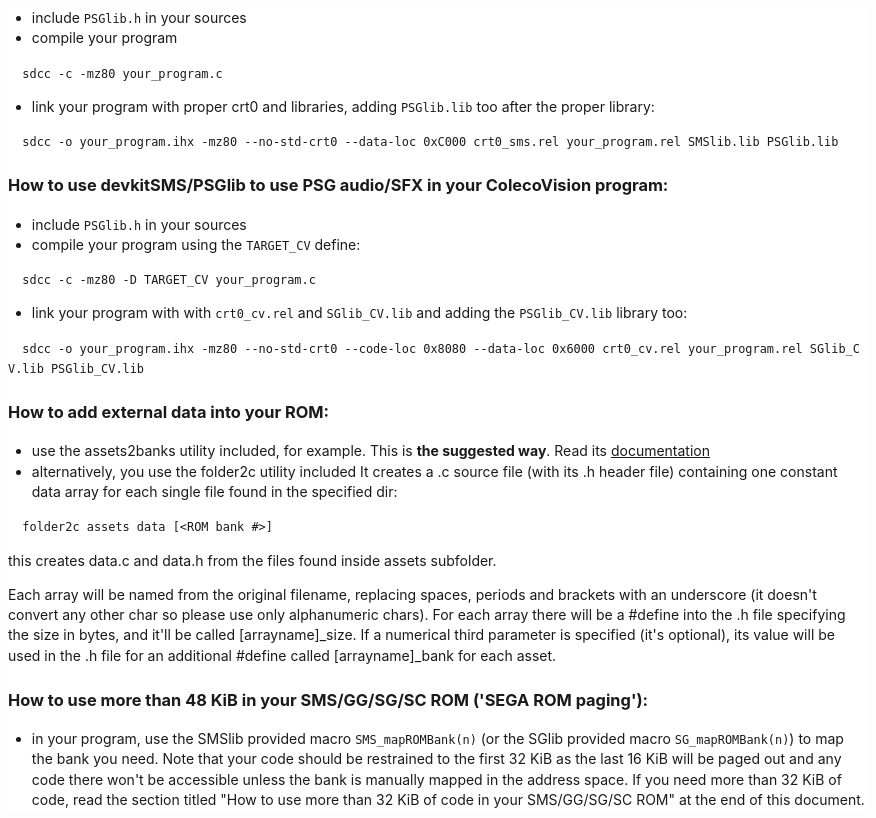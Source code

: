 * include `PSGlib.h` in your sources
* compile your program
```
  sdcc -c -mz80 your_program.c
```
* link your program with proper crt0 and libraries, adding `PSGlib.lib` too after the proper library:
```
  sdcc -o your_program.ihx -mz80 --no-std-crt0 --data-loc 0xC000 crt0_sms.rel your_program.rel SMSlib.lib PSGlib.lib
```

### How to use devkitSMS/PSGlib to use PSG audio/SFX in your ColecoVision program:

* include `PSGlib.h` in your sources
* compile your program using the `TARGET_CV` define:
```
  sdcc -c -mz80 -D TARGET_CV your_program.c
```
* link your program with with `crt0_cv.rel` and `SGlib_CV.lib` and adding the `PSGlib_CV.lib` library too:
```
  sdcc -o your_program.ihx -mz80 --no-std-crt0 --code-loc 0x8080 --data-loc 0x6000 crt0_cv.rel your_program.rel SGlib_CV.lib PSGlib_CV.lib
```

### How to add external data into your ROM:

* use the assets2banks utility included, for example.
  This is **the suggested way**. Read its [documentation](https://github.com/sverx/devkitSMS/blob/master/assets2banks/README.md)
* alternatively, you use the folder2c utility included
  It creates a .c source file (with its .h header file) containing one constant data array for each single file found in the specified dir:
```
  folder2c assets data [<ROM bank #>]
```
  this creates data.c and data.h from the files found inside assets subfolder.

Each array will be named from the original filename, replacing spaces, periods and brackets with an underscore (it doesn't convert any other char so please use only alphanumeric chars). For each array there will be a #define into the .h file specifying the size in bytes, and it'll be called [arrayname]_size.
If a numerical third parameter is specified (it's optional), its value will be used in the .h file for an additional #define called [arrayname]_bank for each asset.

### How to use more than 48 KiB in your SMS/GG/SG/SC ROM ('SEGA ROM paging'):

* in your program, use the SMSlib provided macro `SMS_mapROMBank(n)` (or the SGlib provided macro `SG_mapROMBank(n)`) to map the bank you need. Note that your code should be restrained to the first 32 KiB as the last 16 KiB will be paged out and any code there won't be accessible unless the bank is manually mapped in the address space. If you need more than 32 KiB of code, read the section titled "How to use more than 32 KiB of code in your SMS/GG/SG/SC ROM" at the end of this document.
